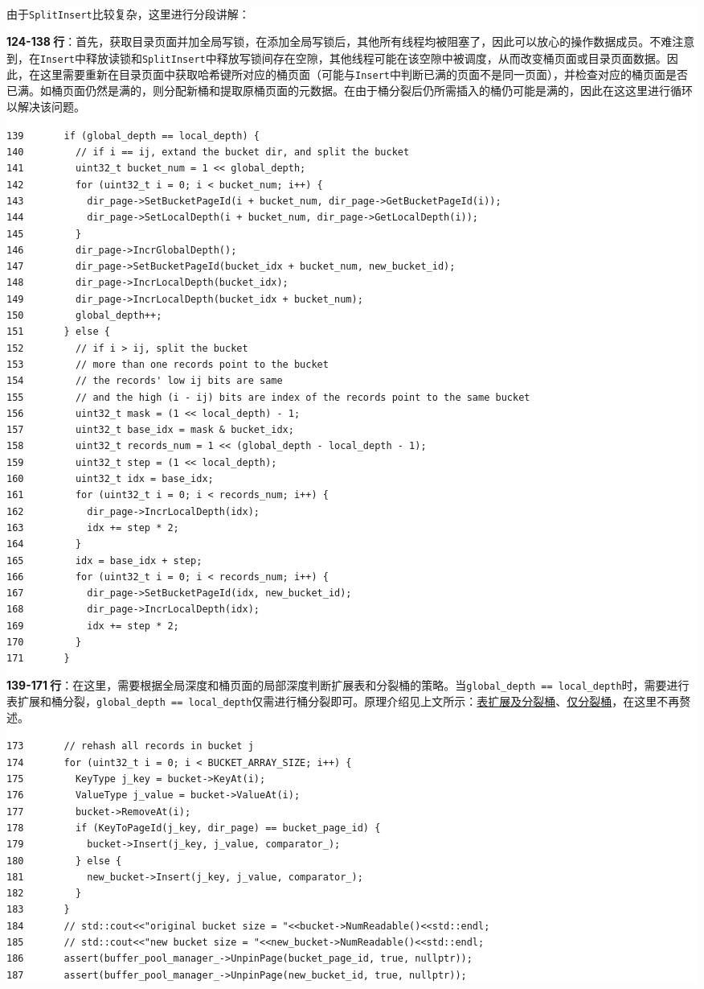 由于`SplitInsert`比较复杂，这里进行分段讲解：

**124-138 行**：首先，获取目录页面并加全局写锁，在添加全局写锁后，其他所有线程均被阻塞了，因此可以放心的操作数据成员。不难注意到，在`Insert`中释放读锁和`SplitInsert`中释放写锁间存在空隙，其他线程可能在该空隙中被调度，从而改变桶页面或目录页面数据。因此，在这里需要重新在目录页面中获取哈希键所对应的桶页面（可能与`Insert`中判断已满的页面不是同一页面），并检查对应的桶页面是否已满。如桶页面仍然是满的，则分配新桶和提取原桶页面的元数据。在由于桶分裂后仍所需插入的桶仍可能是满的，因此在这这里进行循环以解决该问题。

```
139       if (global_depth == local_depth) {
140         // if i == ij, extand the bucket dir, and split the bucket
141         uint32_t bucket_num = 1 << global_depth;
142         for (uint32_t i = 0; i < bucket_num; i++) {
143           dir_page->SetBucketPageId(i + bucket_num, dir_page->GetBucketPageId(i));
144           dir_page->SetLocalDepth(i + bucket_num, dir_page->GetLocalDepth(i));
145         } 
146         dir_page->IncrGlobalDepth();
147         dir_page->SetBucketPageId(bucket_idx + bucket_num, new_bucket_id);
148         dir_page->IncrLocalDepth(bucket_idx);
149         dir_page->IncrLocalDepth(bucket_idx + bucket_num);
150         global_depth++;
151       } else {
152         // if i > ij, split the bucket
153         // more than one records point to the bucket
154         // the records' low ij bits are same
155         // and the high (i - ij) bits are index of the records point to the same bucket
156         uint32_t mask = (1 << local_depth) - 1;
157         uint32_t base_idx = mask & bucket_idx;
158         uint32_t records_num = 1 << (global_depth - local_depth - 1);
159         uint32_t step = (1 << local_depth);
160         uint32_t idx = base_idx;
161         for (uint32_t i = 0; i < records_num; i++) {
162           dir_page->IncrLocalDepth(idx);
163           idx += step * 2;
164         } 
165         idx = base_idx + step;
166         for (uint32_t i = 0; i < records_num; i++) {
167           dir_page->SetBucketPageId(idx, new_bucket_id);
168           dir_page->IncrLocalDepth(idx); 
169           idx += step * 2;
170         }
171       }

```

**139-171 行**：在这里，需要根据全局深度和桶页面的局部深度判断扩展表和分裂桶的策略。当`global_depth == local_depth`时，需要进行表扩展和桶分裂，`global_depth == local_depth`仅需进行桶分裂即可。原理介绍见上文所示：[表扩展及分裂桶](#splitmethod1)、[仅分裂桶](#splitmethod2)，在这里不再赘述。

```
173       // rehash all records in bucket j
174       for (uint32_t i = 0; i < BUCKET_ARRAY_SIZE; i++) {
175         KeyType j_key = bucket->KeyAt(i);
176         ValueType j_value = bucket->ValueAt(i);
177         bucket->RemoveAt(i);
178         if (KeyToPageId(j_key, dir_page) == bucket_page_id) {
179           bucket->Insert(j_key, j_value, comparator_);
180         } else {
181           new_bucket->Insert(j_key, j_value, comparator_);
182         }
183       }
184       // std::cout<<"original bucket size = "<<bucket->NumReadable()<<std::endl;
185       // std::cout<<"new bucket size = "<<new_bucket->NumReadable()<<std::endl;
186       assert(buffer_pool_manager_->UnpinPage(bucket_page_id, true, nullptr));
187       assert(buffer_pool_manager_->UnpinPage(new_bucket_id, true, nullptr));

```

